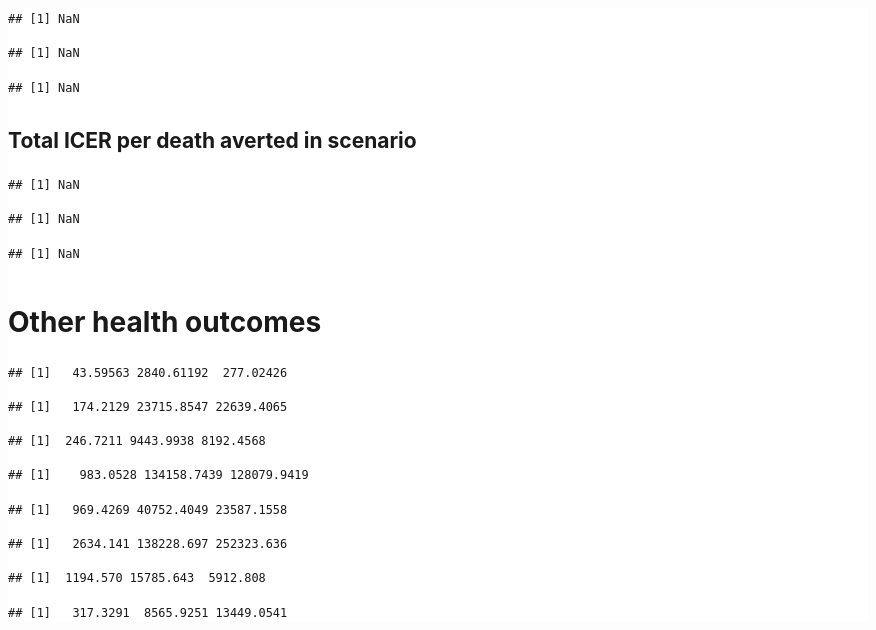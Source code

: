 ```
## [1] NaN
```

```
## [1] NaN
```

```
## [1] NaN
```

## Total ICER per death averted in scenario

```
## [1] NaN
```

```
## [1] NaN
```

```
## [1] NaN
```


# Other health outcomes

```
## [1]   43.59563 2840.61192  277.02426
```

```
## [1]   174.2129 23715.8547 22639.4065
```

```
## [1]  246.7211 9443.9938 8192.4568
```

```
## [1]    983.0528 134158.7439 128079.9419
```

```
## [1]   969.4269 40752.4049 23587.1558
```

```
## [1]   2634.141 138228.697 252323.636
```

```
## [1]  1194.570 15785.643  5912.808
```

```
## [1]   317.3291  8565.9251 13449.0541
```

